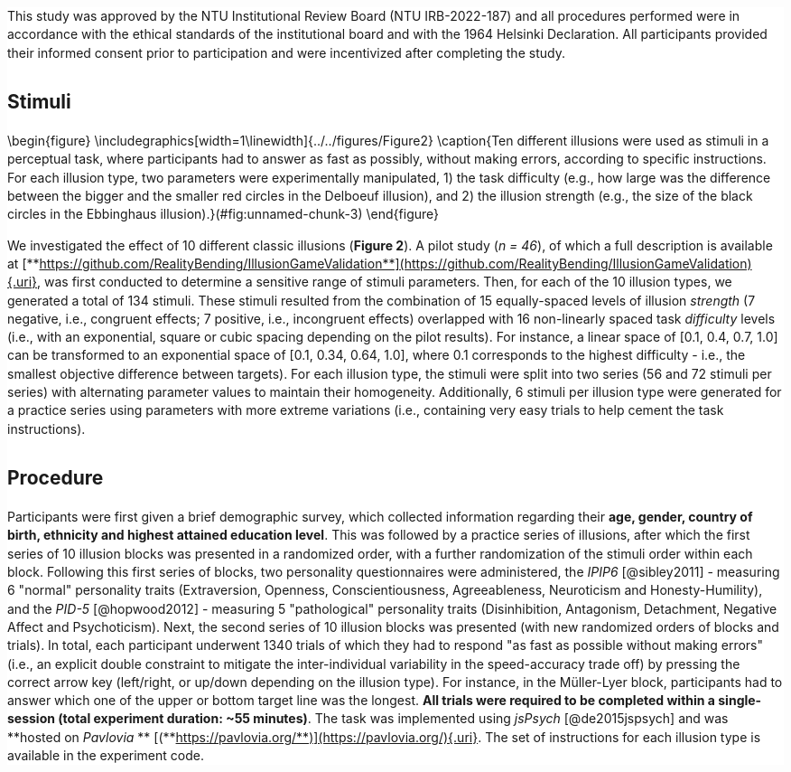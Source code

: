 This study was approved by the NTU Institutional Review Board (NTU IRB-2022-187) and all procedures performed were in accordance with the ethical standards of the institutional board and with the 1964 Helsinki Declaration. All participants provided their informed consent prior to participation and were incentivized after completing the study.

## Stimuli

\begin{figure}
\includegraphics[width=1\linewidth]{../../figures/Figure2} \caption{Ten different illusions were used as stimuli in a perceptual task, where participants had to answer as fast as possibly, without making errors, according to specific instructions. For each illusion type, two parameters were experimentally manipulated, 1) the task difficulty (e.g., how large was the difference between the bigger and the smaller red circles in the Delboeuf illusion), and 2) the illusion strength (e.g., the size of the black circles in the Ebbinghaus illusion).}(\#fig:unnamed-chunk-3)
\end{figure}

We investigated the effect of 10 different classic illusions (**Figure 2**).
A pilot study (*n = 46*), of which a full description is available at [**https://github.com/RealityBending/IllusionGameValidation**](https://github.com/RealityBending/IllusionGameValidation){.uri}, was first conducted to determine a sensitive range of stimuli parameters. Then, for each of the 10 illusion types, we generated a total of 134 stimuli. These stimuli resulted from the combination of 15 equally-spaced levels of illusion *strength* (7 negative, i.e., congruent effects; 7 positive, i.e., incongruent effects) overlapped with 16 non-linearly spaced task *difficulty* levels (i.e., with an exponential, square or cubic spacing depending on the pilot results). For instance, a linear space of [0.1, 0.4, 0.7, 1.0] can be transformed to an exponential space of [0.1, 0.34, 0.64, 1.0], where 0.1 corresponds to the highest difficulty - i.e., the smallest objective difference between targets). For each illusion type, the stimuli were split into two series (56 and 72 stimuli per series) with alternating parameter values to maintain their homogeneity. Additionally, 6 stimuli per illusion type were generated for a practice series using parameters with more extreme variations (i.e., containing very easy trials to help cement the task instructions). 


## Procedure

Participants were first given a brief demographic survey, which collected information regarding their **age, gender, country of birth, ethnicity and highest attained education level**. This was followed by a practice series of illusions, after which the first series of 10 illusion blocks was presented in a randomized order, with a further randomization of the stimuli order within each block. Following this first series of blocks, two personality questionnaires were administered, the *IPIP6* [@sibley2011] - measuring 6 "normal" personality traits (Extraversion, Openness, Conscientiousness, Agreeableness, Neuroticism and Honesty-Humility), and the *PID-5* [@hopwood2012] - measuring 5 "pathological" personality traits (Disinhibition, Antagonism, Detachment, Negative Affect and Psychoticism). Next, the second series of 10 illusion blocks was presented (with new randomized orders of blocks and trials). In total, each participant underwent 1340 trials of which they had to respond "as fast as possible without making errors" (i.e., an explicit double constraint to mitigate the inter-individual variability in the speed-accuracy trade off) by pressing the correct arrow key  (left/right, or up/down depending on the illusion type). For instance, in the Müller-Lyer block, participants had to answer which one of the upper or bottom target line was the longest. **All trials were required to be completed within a single-session (total experiment duration: ~55 minutes)**. The task was implemented using *jsPsych* [@de2015jspsych] and was **hosted on *Pavlovia* ** [(**https://pavlovia.org/**)](https://pavlovia.org/){.uri}. The set of instructions for each illusion type is available in the experiment code.
